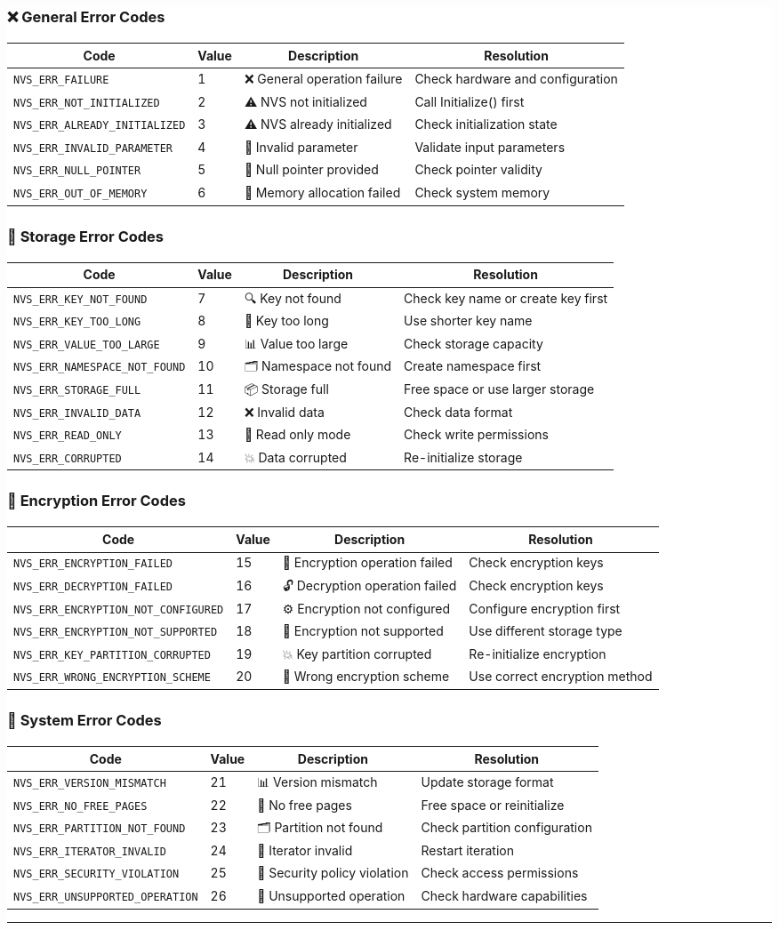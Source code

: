 ### ❌ **General Error Codes**

| Code | Value | Description | Resolution |
|------|-------|-------------|------------|
| `NVS_ERR_FAILURE` | 1 | ❌ General operation failure | Check hardware and configuration |
| `NVS_ERR_NOT_INITIALIZED` | 2 | ⚠️ NVS not initialized | Call Initialize() first |
| `NVS_ERR_ALREADY_INITIALIZED` | 3 | ⚠️ NVS already initialized | Check initialization state |
| `NVS_ERR_INVALID_PARAMETER` | 4 | 🚫 Invalid parameter | Validate input parameters |
| `NVS_ERR_NULL_POINTER` | 5 | 🚫 Null pointer provided | Check pointer validity |
| `NVS_ERR_OUT_OF_MEMORY` | 6 | 💾 Memory allocation failed | Check system memory |

### 🔑 **Storage Error Codes**

| Code | Value | Description | Resolution |
|------|-------|-------------|------------|
| `NVS_ERR_KEY_NOT_FOUND` | 7 | 🔍 Key not found | Check key name or create key first |
| `NVS_ERR_KEY_TOO_LONG` | 8 | 📏 Key too long | Use shorter key name |
| `NVS_ERR_VALUE_TOO_LARGE` | 9 | 📊 Value too large | Check storage capacity |
| `NVS_ERR_NAMESPACE_NOT_FOUND` | 10 | 🗂️ Namespace not found | Create namespace first |
| `NVS_ERR_STORAGE_FULL` | 11 | 📦 Storage full | Free space or use larger storage |
| `NVS_ERR_INVALID_DATA` | 12 | ❌ Invalid data | Check data format |
| `NVS_ERR_READ_ONLY` | 13 | 📖 Read only mode | Check write permissions |
| `NVS_ERR_CORRUPTED` | 14 | 💥 Data corrupted | Re-initialize storage |

### 🔐 **Encryption Error Codes**

| Code | Value | Description | Resolution |
|------|-------|-------------|------------|
| `NVS_ERR_ENCRYPTION_FAILED` | 15 | 🔐 Encryption operation failed | Check encryption keys |
| `NVS_ERR_DECRYPTION_FAILED` | 16 | 🔓 Decryption operation failed | Check encryption keys |
| `NVS_ERR_ENCRYPTION_NOT_CONFIGURED` | 17 | ⚙️ Encryption not configured | Configure encryption first |
| `NVS_ERR_ENCRYPTION_NOT_SUPPORTED` | 18 | 🚫 Encryption not supported | Use different storage type |
| `NVS_ERR_KEY_PARTITION_CORRUPTED` | 19 | 💥 Key partition corrupted | Re-initialize encryption |
| `NVS_ERR_WRONG_ENCRYPTION_SCHEME` | 20 | 🔐 Wrong encryption scheme | Use correct encryption method |

### 🔧 **System Error Codes**

| Code | Value | Description | Resolution |
|------|-------|-------------|------------|
| `NVS_ERR_VERSION_MISMATCH` | 21 | 📊 Version mismatch | Update storage format |
| `NVS_ERR_NO_FREE_PAGES` | 22 | 📄 No free pages | Free space or reinitialize |
| `NVS_ERR_PARTITION_NOT_FOUND` | 23 | 🗂️ Partition not found | Check partition configuration |
| `NVS_ERR_ITERATOR_INVALID` | 24 | 🔄 Iterator invalid | Restart iteration |
| `NVS_ERR_SECURITY_VIOLATION` | 25 | 🚫 Security policy violation | Check access permissions |
| `NVS_ERR_UNSUPPORTED_OPERATION` | 26 | 🚫 Unsupported operation | Check hardware capabilities |

---